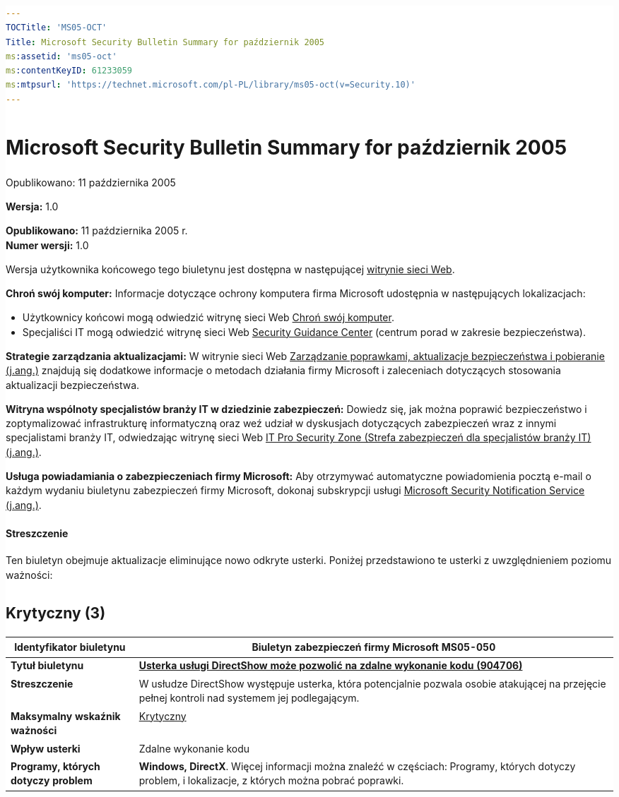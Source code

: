 ```yaml
---
TOCTitle: 'MS05-OCT'
Title: Microsoft Security Bulletin Summary for październik 2005
ms:assetid: 'ms05-oct'
ms:contentKeyID: 61233059
ms:mtpsurl: 'https://technet.microsoft.com/pl-PL/library/ms05-oct(v=Security.10)'
---
```



Microsoft Security Bulletin Summary for październik 2005
========================================================

Opublikowano: 11 października 2005

**Wersja:** 1.0

**Opublikowano:** 11 października 2005 r.  
**Numer wersji:** 1.0

Wersja użytkownika końcowego tego biuletynu jest dostępna w następującej [witrynie sieci Web](http://www.microsoft.com/poland/security/bulletin/200510.mspx).

**Chroń swój komputer:** Informacje dotyczące ochrony komputera firma Microsoft udostępnia w następujących lokalizacjach:

-   Użytkownicy końcowi mogą odwiedzić witrynę sieci Web [Chroń swój komputer](http://www.microsoft.com/poland/security/protect/).
-   Specjaliści IT mogą odwiedzić witrynę sieci Web [Security Guidance Center](http://www.microsoft.com/poland/technet/security/) (centrum porad w zakresie bezpieczeństwa).

**Strategie zarządzania aktualizacjami:** W witrynie sieci Web [Zarządzanie poprawkami, aktualizacje bezpieczeństwa i pobieranie (j.ang.)](http://go.microsoft.com/fwlink/?linkid=21168) znajdują się dodatkowe informacje o metodach działania firmy Microsoft i zaleceniach dotyczących stosowania aktualizacji bezpieczeństwa.

**Witryna wspólnoty specjalistów branży IT w dziedzinie zabezpieczeń:** Dowiedz się, jak można poprawić bezpieczeństwo i zoptymalizować infrastrukturę informatyczną oraz weź udział w dyskusjach dotyczących zabezpieczeń wraz z innymi specjalistami branży IT, odwiedzając witrynę sieci Web [IT Pro Security Zone (Strefa zabezpieczeń dla specjalistów branży IT) (j.ang.)](http://go.microsoft.com/fwlink/?linkid=21164).

**Usługa powiadamiania o zabezpieczeniach firmy Microsoft:** Aby otrzymywać automatyczne powiadomienia pocztą e-mail o każdym wydaniu biuletynu zabezpieczeń firmy Microsoft, dokonaj subskrypcji usługi [Microsoft Security Notification Service (j.ang.)](http://go.microsoft.com/fwlink/?linkid=21163).

#### Streszczenie

Ten biuletyn obejmuje aktualizacje eliminujące nowo odkryte usterki. Poniżej przedstawiono te usterki z uwzględnieniem poziomu ważności:

Krytyczny (3)
-------------


| Identyfikator biuletynu               | Biuletyn zabezpieczeń firmy Microsoft MS05-050                                                                                                        |
|---------------------------------------|-------------------------------------------------------------------------------------------------------------------------------------------------------|
| **Tytuł biuletynu**                   | [**Usterka usługi DirectShow może pozwolić na zdalne wykonanie kodu (904706)**](http://technet.microsoft.com/security/bulletin/ms05-050)              |
| **Streszczenie**                      | W usłudze DirectShow występuje usterka, która potencjalnie pozwala osobie atakującej na przejęcie pełnej kontroli nad systemem jej podlegającym.      |
| **Maksymalny wskaźnik ważności**      | [Krytyczny](http://technet.microsoft.com/security/bulletin/rating)                                                                                    |
| **Wpływ usterki**                     | Zdalne wykonanie kodu                                                                                                                                 |
| **Programy, których dotyczy problem** | **Windows, DirectX**. Więcej informacji można znaleźć w częściach: Programy, których dotyczy problem, i lokalizacje, z których można pobrać poprawki. |
